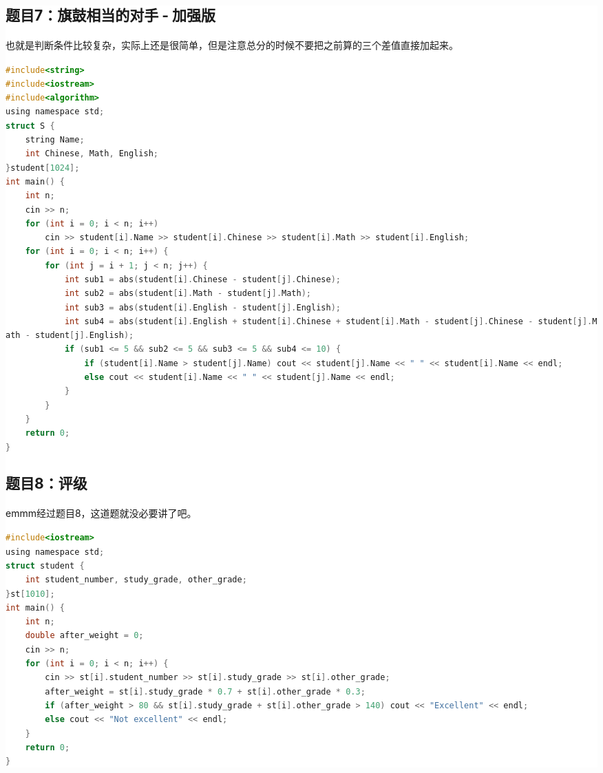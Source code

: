 ## 题目7：旗鼓相当的对手 - 加强版
也就是判断条件比较复杂，实际上还是很简单，但是注意总分的时候不要把之前算的三个差值直接加起来。
```c
#include<string>
#include<iostream>
#include<algorithm>
using namespace std;
struct S {
    string Name;
    int Chinese, Math, English;
}student[1024];
int main() {
    int n;
    cin >> n;
    for (int i = 0; i < n; i++)  
        cin >> student[i].Name >> student[i].Chinese >> student[i].Math >> student[i].English;
    for (int i = 0; i < n; i++) {
        for (int j = i + 1; j < n; j++) {
            int sub1 = abs(student[i].Chinese - student[j].Chinese);
            int sub2 = abs(student[i].Math - student[j].Math);
            int sub3 = abs(student[i].English - student[j].English);
            int sub4 = abs(student[i].English + student[i].Chinese + student[i].Math - student[j].Chinese - student[j].Math - student[j].English);
            if (sub1 <= 5 && sub2 <= 5 && sub3 <= 5 && sub4 <= 10) {
                if (student[i].Name > student[j].Name) cout << student[j].Name << " " << student[i].Name << endl;
                else cout << student[i].Name << " " << student[j].Name << endl;
            }
        }
    }
    return 0;
}
```

## 题目8：评级
emmm经过题目8，这道题就没必要讲了吧。
```c
#include<iostream>
using namespace std;
struct student {
    int student_number, study_grade, other_grade;
}st[1010];
int main() {
    int n;
    double after_weight = 0;
    cin >> n;
    for (int i = 0; i < n; i++) {
        cin >> st[i].student_number >> st[i].study_grade >> st[i].other_grade;
        after_weight = st[i].study_grade * 0.7 + st[i].other_grade * 0.3;
        if (after_weight > 80 && st[i].study_grade + st[i].other_grade > 140) cout << "Excellent" << endl;
        else cout << "Not excellent" << endl;
    }
    return 0;
}
```
